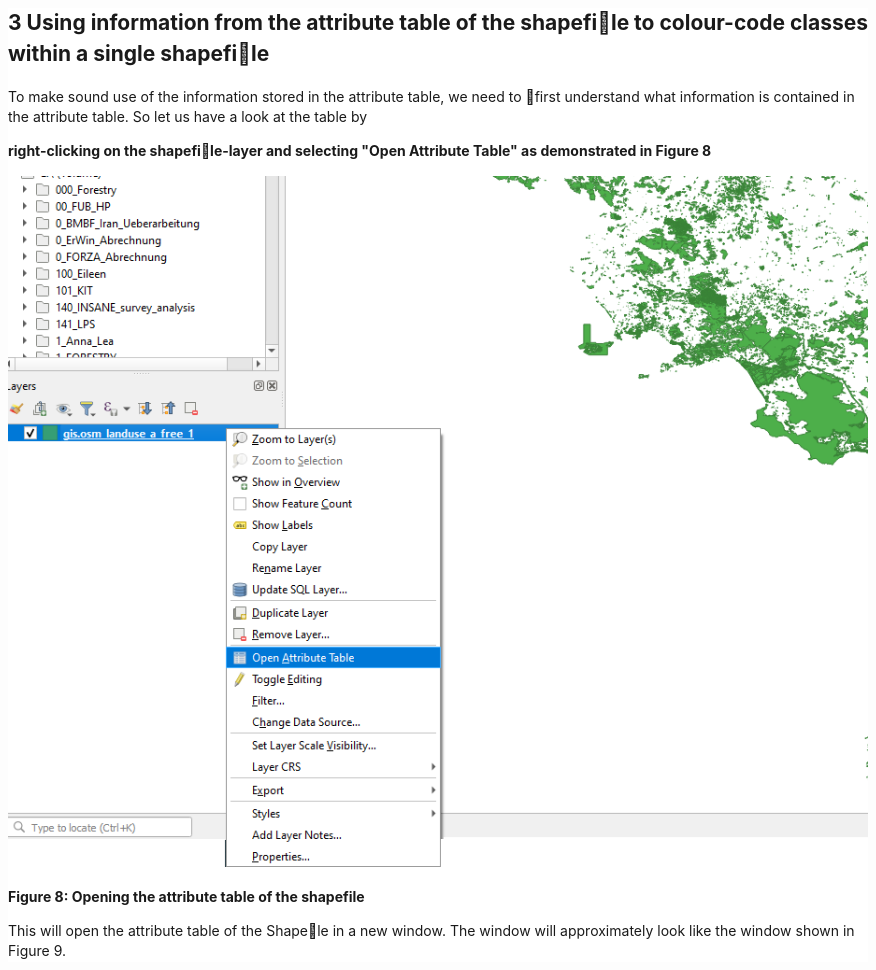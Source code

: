 ## 3 Using information from the attribute table of the shapefile to colour-code classes within a single shapefile

To make sound use of the information stored in the attribute table, we need to first understand what information is contained in the attribute table. So let us have a look at the table by

**right-clicking on the shapefile-layer and selecting "Open Attribute Table" as demonstrated in Figure 8**

![Figure 8: Opening the attribute table of the shapefile ](Figure_08.png)

**Figure 8: Opening the attribute table of the shapefile**

This will open the attribute table of the Shapele in a new window. The window will approximately look like the window shown in Figure 9.

